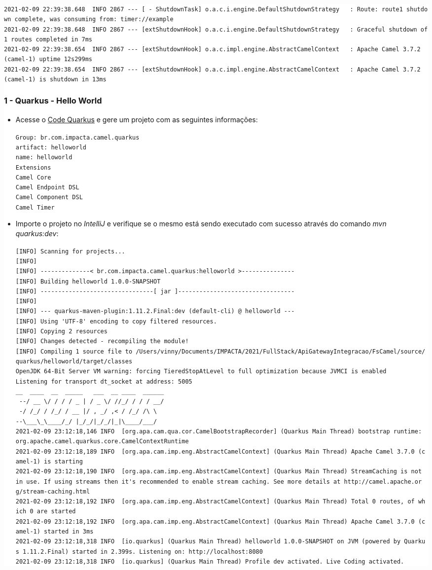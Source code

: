   ```
  2021-02-09 22:39:38.648  INFO 2867 --- [ - ShutdownTask] o.a.c.i.engine.DefaultShutdownStrategy   : Route: route1 shutdown complete, was consuming from: timer://example
  2021-02-09 22:39:38.648  INFO 2867 --- [extShutdownHook] o.a.c.i.engine.DefaultShutdownStrategy   : Graceful shutdown of 1 routes completed in 7ms
  2021-02-09 22:39:38.654  INFO 2867 --- [extShutdownHook] o.a.c.impl.engine.AbstractCamelContext   : Apache Camel 3.7.2 (camel-1) uptime 12s299ms
  2021-02-09 22:39:38.654  INFO 2867 --- [extShutdownHook] o.a.c.impl.engine.AbstractCamelContext   : Apache Camel 3.7.2 (camel-1) is shutdown in 13ms
  ```

### 1 - Quarkus - Hello World <a name="workshop-quarkus-helloworld">

* Acesse o [Code Quarkus](https://code.quarkus.io/) e gere um projeto com as seguintes informações:

  ```
  Group: br.com.impacta.camel.quarkus
  artifact: helloworld
  name: helloworld
  Extensions
  Camel Core
  Camel Endpoint DSL
  Camel Component DSL
  Camel Timer
  ```

* Importe o projeto no *IntelliJ* e verifique se o mesmo está sendo executado com sucesso através do comando *mvn quarkus:dev*:

  ```
  [INFO] Scanning for projects...
  [INFO]
  [INFO] --------------< br.com.impacta.camel.quarkus:helloworld >---------------
  [INFO] Building helloworld 1.0.0-SNAPSHOT
  [INFO] --------------------------------[ jar ]---------------------------------
  [INFO]
  [INFO] --- quarkus-maven-plugin:1.11.2.Final:dev (default-cli) @ helloworld ---
  [INFO] Using 'UTF-8' encoding to copy filtered resources.
  [INFO] Copying 2 resources
  [INFO] Changes detected - recompiling the module!
  [INFO] Compiling 1 source file to /Users/vinny/Documents/IMPACTA/2021/FullStack/ApiGatewayIntegracao/FsCamel/source/quarkus/helloworld/target/classes
  OpenJDK 64-Bit Server VM warning: forcing TieredStopAtLevel to full optimization because JVMCI is enabled
  Listening for transport dt_socket at address: 5005
  __  ____  __  _____   ___  __ ____  ______
   --/ __ \/ / / / _ | / _ \/ //_/ / / / __/
   -/ /_/ / /_/ / __ |/ , _/ ,< / /_/ /\ \
  --\___\_\____/_/ |_/_/|_/_/|_|\____/___/
  2021-02-09 23:12:18,146 INFO  [org.apa.cam.qua.cor.CamelBootstrapRecorder] (Quarkus Main Thread) bootstrap runtime: org.apache.camel.quarkus.core.CamelContextRuntime
  2021-02-09 23:12:18,189 INFO  [org.apa.cam.imp.eng.AbstractCamelContext] (Quarkus Main Thread) Apache Camel 3.7.0 (camel-1) is starting
  2021-02-09 23:12:18,190 INFO  [org.apa.cam.imp.eng.AbstractCamelContext] (Quarkus Main Thread) StreamCaching is not in use. If using streams then it's recommended to enable stream caching. See more details at http://camel.apache.org/stream-caching.html
  2021-02-09 23:12:18,192 INFO  [org.apa.cam.imp.eng.AbstractCamelContext] (Quarkus Main Thread) Total 0 routes, of which 0 are started
  2021-02-09 23:12:18,192 INFO  [org.apa.cam.imp.eng.AbstractCamelContext] (Quarkus Main Thread) Apache Camel 3.7.0 (camel-1) started in 3ms
  2021-02-09 23:12:18,318 INFO  [io.quarkus] (Quarkus Main Thread) helloworld 1.0.0-SNAPSHOT on JVM (powered by Quarkus 1.11.2.Final) started in 2.399s. Listening on: http://localhost:8080
  2021-02-09 23:12:18,318 INFO  [io.quarkus] (Quarkus Main Thread) Profile dev activated. Live Coding activated.
  ```
